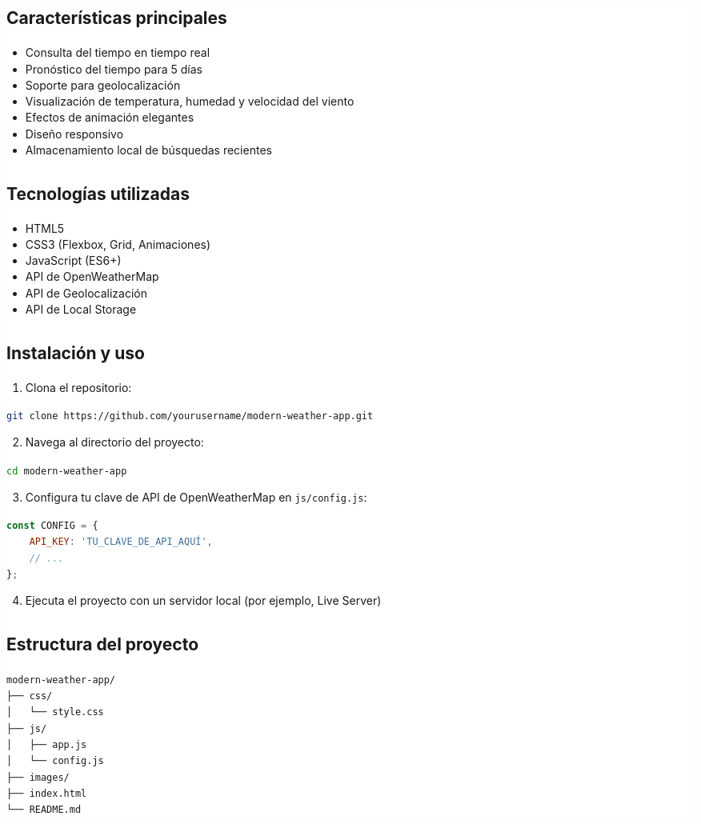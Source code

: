 ## Características principales

- Consulta del tiempo en tiempo real
- Pronóstico del tiempo para 5 días
- Soporte para geolocalización
- Visualización de temperatura, humedad y velocidad del viento
- Efectos de animación elegantes
- Diseño responsivo
- Almacenamiento local de búsquedas recientes

## Tecnologías utilizadas

- HTML5
- CSS3 (Flexbox, Grid, Animaciones)
- JavaScript (ES6+)
- API de OpenWeatherMap
- API de Geolocalización
- API de Local Storage

## Instalación y uso

1. Clona el repositorio:
```bash
git clone https://github.com/yourusername/modern-weather-app.git
```

2. Navega al directorio del proyecto:
```bash
cd modern-weather-app
```

3. Configura tu clave de API de OpenWeatherMap en `js/config.js`:
```javascript
const CONFIG = {
    API_KEY: 'TU_CLAVE_DE_API_AQUÍ',
    // ...
};
```

4. Ejecuta el proyecto con un servidor local (por ejemplo, Live Server)

## Estructura del proyecto

```
modern-weather-app/
├── css/
│   └── style.css
├── js/
│   ├── app.js
│   └── config.js
├── images/
├── index.html
└── README.md
```
